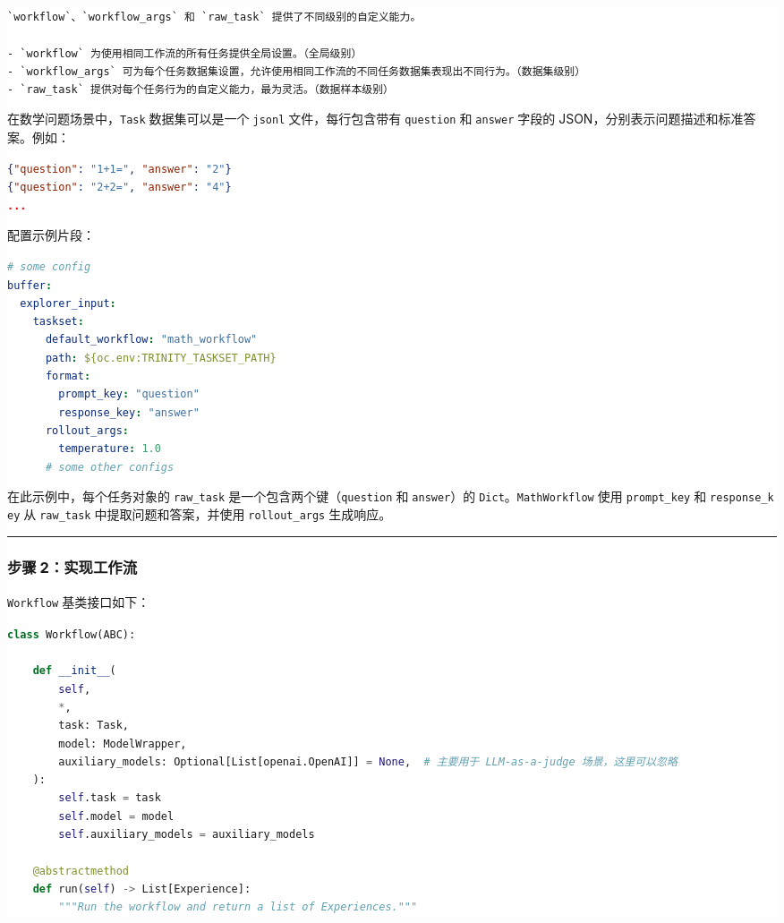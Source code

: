 ```{tip}
`workflow`、`workflow_args` 和 `raw_task` 提供了不同级别的自定义能力。

- `workflow` 为使用相同工作流的所有任务提供全局设置。（全局级别）
- `workflow_args` 可为每个任务数据集设置，允许使用相同工作流的不同任务数据集表现出不同行为。（数据集级别）
- `raw_task` 提供对每个任务行为的自定义能力，最为灵活。（数据样本级别）
```

在数学问题场景中，`Task` 数据集可以是一个 `jsonl` 文件，每行包含带有 `question` 和 `answer` 字段的 JSON，分别表示问题描述和标准答案。例如：

```json
{"question": "1+1=", "answer": "2"}
{"question": "2+2=", "answer": "4"}
...
```

配置示例片段：

```yaml
# some config
buffer:
  explorer_input:
    taskset:
      default_workflow: "math_workflow"
      path: ${oc.env:TRINITY_TASKSET_PATH}
      format:
        prompt_key: "question"
        response_key: "answer"
      rollout_args:
        temperature: 1.0
      # some other configs
```

在此示例中，每个任务对象的 `raw_task` 是一个包含两个键（`question` 和 `answer`）的 `Dict`。`MathWorkflow` 使用 `prompt_key` 和 `response_key` 从 `raw_task` 中提取问题和答案，并使用 `rollout_args` 生成响应。

---

### 步骤 2：实现工作流

`Workflow` 基类接口如下：

```python
class Workflow(ABC):

    def __init__(
        self,
        *,
        task: Task,
        model: ModelWrapper,
        auxiliary_models: Optional[List[openai.OpenAI]] = None,  # 主要用于 LLM-as-a-judge 场景，这里可以忽略
    ):
        self.task = task
        self.model = model
        self.auxiliary_models = auxiliary_models

    @abstractmethod
    def run(self) -> List[Experience]:
        """Run the workflow and return a list of Experiences."""
```
